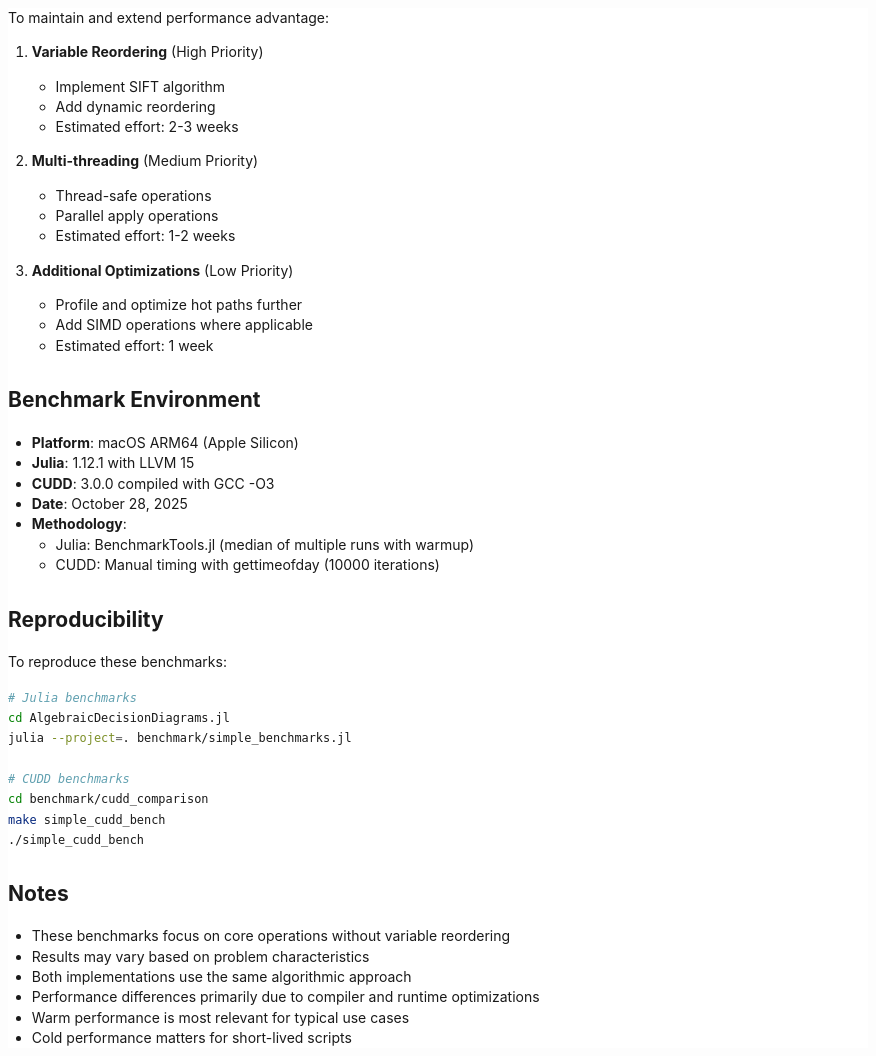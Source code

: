 To maintain and extend performance advantage:

1. **Variable Reordering** (High Priority)
   - Implement SIFT algorithm
   - Add dynamic reordering
   - Estimated effort: 2-3 weeks

2. **Multi-threading** (Medium Priority)
   - Thread-safe operations
   - Parallel apply operations
   - Estimated effort: 1-2 weeks

3. **Additional Optimizations** (Low Priority)
   - Profile and optimize hot paths further
   - Add SIMD operations where applicable
   - Estimated effort: 1 week

## Benchmark Environment

- **Platform**: macOS ARM64 (Apple Silicon)
- **Julia**: 1.12.1 with LLVM 15
- **CUDD**: 3.0.0 compiled with GCC -O3
- **Date**: October 28, 2025
- **Methodology**:
  - Julia: BenchmarkTools.jl (median of multiple runs with warmup)
  - CUDD: Manual timing with gettimeofday (10000 iterations)

## Reproducibility

To reproduce these benchmarks:

```bash
# Julia benchmarks
cd AlgebraicDecisionDiagrams.jl
julia --project=. benchmark/simple_benchmarks.jl

# CUDD benchmarks
cd benchmark/cudd_comparison
make simple_cudd_bench
./simple_cudd_bench
```

## Notes

- These benchmarks focus on core operations without variable reordering
- Results may vary based on problem characteristics
- Both implementations use the same algorithmic approach
- Performance differences primarily due to compiler and runtime optimizations
- Warm performance is most relevant for typical use cases
- Cold performance matters for short-lived scripts
